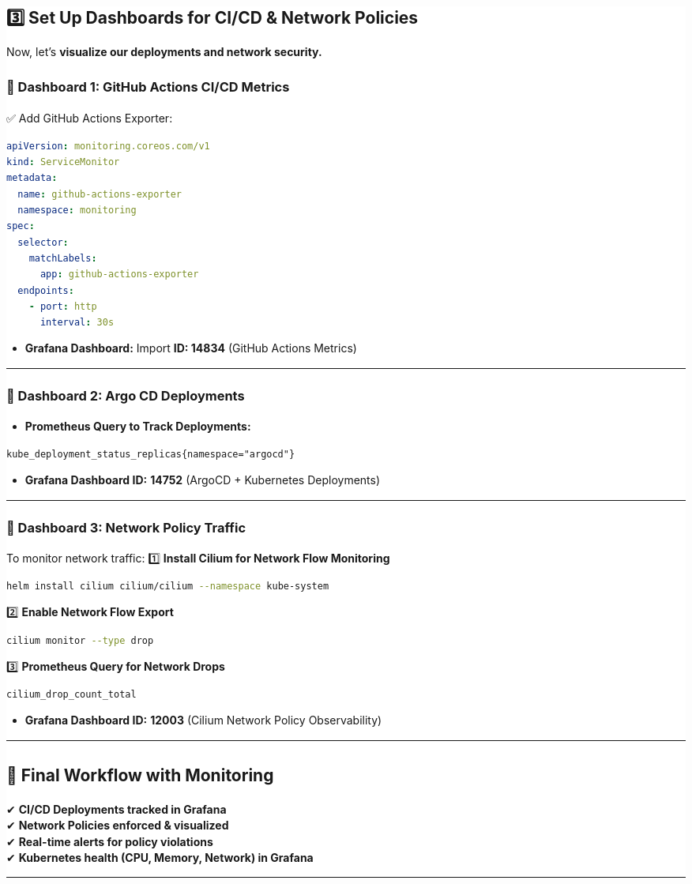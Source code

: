 
## **3️⃣ Set Up Dashboards for CI/CD & Network Policies**
Now, let’s **visualize our deployments and network security.**

### **🔹 Dashboard 1: GitHub Actions CI/CD Metrics**
✅ Add GitHub Actions Exporter:
```yaml
apiVersion: monitoring.coreos.com/v1
kind: ServiceMonitor
metadata:
  name: github-actions-exporter
  namespace: monitoring
spec:
  selector:
    matchLabels:
      app: github-actions-exporter
  endpoints:
    - port: http
      interval: 30s
```
- **Grafana Dashboard:** Import **ID: 14834** (GitHub Actions Metrics)  

---

### **🔹 Dashboard 2: Argo CD Deployments**
- **Prometheus Query to Track Deployments:**
```promql
kube_deployment_status_replicas{namespace="argocd"}
```
- **Grafana Dashboard ID:** **14752** (ArgoCD + Kubernetes Deployments)  

---

### **🔹 Dashboard 3: Network Policy Traffic**
To monitor network traffic:
1️⃣ **Install Cilium for Network Flow Monitoring**
```sh
helm install cilium cilium/cilium --namespace kube-system
```
2️⃣ **Enable Network Flow Export**
```sh
cilium monitor --type drop
```
3️⃣ **Prometheus Query for Network Drops**
```promql
cilium_drop_count_total
```
- **Grafana Dashboard ID:** **12003** (Cilium Network Policy Observability)  

---

## **🎯 Final Workflow with Monitoring**
✔ **CI/CD Deployments tracked in Grafana**  
✔ **Network Policies enforced & visualized**  
✔ **Real-time alerts for policy violations**  
✔ **Kubernetes health (CPU, Memory, Network) in Grafana**  

---
